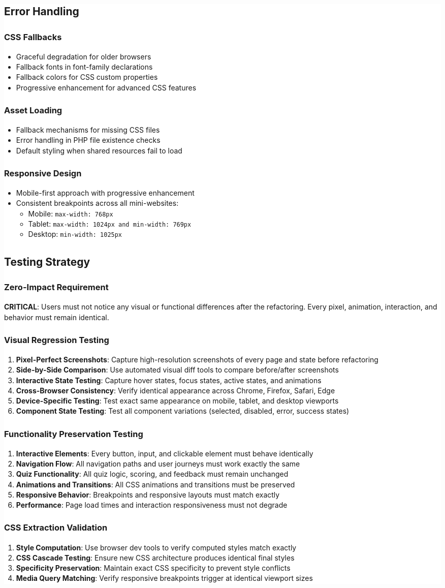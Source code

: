 ## Error Handling

### CSS Fallbacks
- Graceful degradation for older browsers
- Fallback fonts in font-family declarations
- Fallback colors for CSS custom properties
- Progressive enhancement for advanced CSS features

### Asset Loading
- Fallback mechanisms for missing CSS files
- Error handling in PHP file existence checks
- Default styling when shared resources fail to load

### Responsive Design
- Mobile-first approach with progressive enhancement
- Consistent breakpoints across all mini-websites:
  - Mobile: `max-width: 768px`
  - Tablet: `max-width: 1024px and min-width: 769px`
  - Desktop: `min-width: 1025px`

## Testing Strategy

### Zero-Impact Requirement
**CRITICAL**: Users must not notice any visual or functional differences after the refactoring. Every pixel, animation, interaction, and behavior must remain identical.

### Visual Regression Testing
1. **Pixel-Perfect Screenshots**: Capture high-resolution screenshots of every page and state before refactoring
2. **Side-by-Side Comparison**: Use automated visual diff tools to compare before/after screenshots
3. **Interactive State Testing**: Capture hover states, focus states, active states, and animations
4. **Cross-Browser Consistency**: Verify identical appearance across Chrome, Firefox, Safari, Edge
5. **Device-Specific Testing**: Test exact same appearance on mobile, tablet, and desktop viewports
6. **Component State Testing**: Test all component variations (selected, disabled, error, success states)

### Functionality Preservation Testing
1. **Interactive Elements**: Every button, input, and clickable element must behave identically
2. **Navigation Flow**: All navigation paths and user journeys must work exactly the same
3. **Quiz Functionality**: All quiz logic, scoring, and feedback must remain unchanged
4. **Animations and Transitions**: All CSS animations and transitions must be preserved
5. **Responsive Behavior**: Breakpoints and responsive layouts must match exactly
6. **Performance**: Page load times and interaction responsiveness must not degrade

### CSS Extraction Validation
1. **Style Computation**: Use browser dev tools to verify computed styles match exactly
2. **CSS Cascade Testing**: Ensure new CSS architecture produces identical final styles
3. **Specificity Preservation**: Maintain exact CSS specificity to prevent style conflicts
4. **Media Query Matching**: Verify responsive breakpoints trigger at identical viewport sizes

